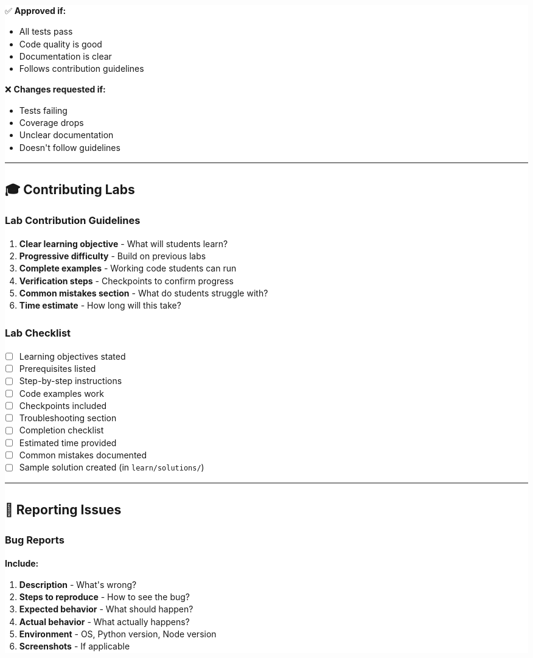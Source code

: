 ✅ **Approved if:**

- All tests pass
- Code quality is good
- Documentation is clear
- Follows contribution guidelines

❌ **Changes requested if:**

- Tests failing
- Coverage drops
- Unclear documentation
- Doesn't follow guidelines

---

## 🎓 Contributing Labs

### Lab Contribution Guidelines

1. **Clear learning objective** - What will students learn?
2. **Progressive difficulty** - Build on previous labs
3. **Complete examples** - Working code students can run
4. **Verification steps** - Checkpoints to confirm progress
5. **Common mistakes section** - What do students struggle with?
6. **Time estimate** - How long will this take?

### Lab Checklist

- [ ] Learning objectives stated
- [ ] Prerequisites listed
- [ ] Step-by-step instructions
- [ ] Code examples work
- [ ] Checkpoints included
- [ ] Troubleshooting section
- [ ] Completion checklist
- [ ] Estimated time provided
- [ ] Common mistakes documented
- [ ] Sample solution created (in `learn/solutions/`)

---

## 🐛 Reporting Issues

### Bug Reports

**Include:**

1. **Description** - What's wrong?
2. **Steps to reproduce** - How to see the bug?
3. **Expected behavior** - What should happen?
4. **Actual behavior** - What actually happens?
5. **Environment** - OS, Python version, Node version
6. **Screenshots** - If applicable
